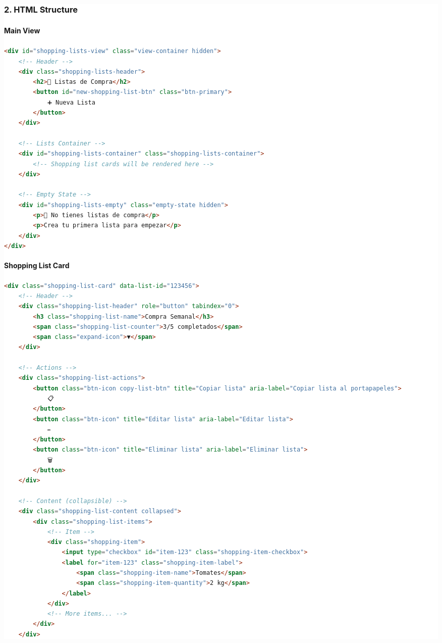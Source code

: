 ### 2. HTML Structure

#### Main View
```html
<div id="shopping-lists-view" class="view-container hidden">
    <!-- Header -->
    <div class="shopping-lists-header">
        <h2>🛒 Listas de Compra</h2>
        <button id="new-shopping-list-btn" class="btn-primary">
            ➕ Nueva Lista
        </button>
    </div>

    <!-- Lists Container -->
    <div id="shopping-lists-container" class="shopping-lists-container">
        <!-- Shopping list cards will be rendered here -->
    </div>

    <!-- Empty State -->
    <div id="shopping-lists-empty" class="empty-state hidden">
        <p>🛒 No tienes listas de compra</p>
        <p>Crea tu primera lista para empezar</p>
    </div>
</div>
```

#### Shopping List Card
```html
<div class="shopping-list-card" data-list-id="123456">
    <!-- Header -->
    <div class="shopping-list-header" role="button" tabindex="0">
        <h3 class="shopping-list-name">Compra Semanal</h3>
        <span class="shopping-list-counter">3/5 completados</span>
        <span class="expand-icon">▼</span>
    </div>

    <!-- Actions -->
    <div class="shopping-list-actions">
        <button class="btn-icon copy-list-btn" title="Copiar lista" aria-label="Copiar lista al portapapeles">
            📋
        </button>
        <button class="btn-icon" title="Editar lista" aria-label="Editar lista">
            ✏️
        </button>
        <button class="btn-icon" title="Eliminar lista" aria-label="Eliminar lista">
            🗑️
        </button>
    </div>

    <!-- Content (collapsible) -->
    <div class="shopping-list-content collapsed">
        <div class="shopping-list-items">
            <!-- Item -->
            <div class="shopping-item">
                <input type="checkbox" id="item-123" class="shopping-item-checkbox">
                <label for="item-123" class="shopping-item-label">
                    <span class="shopping-item-name">Tomates</span>
                    <span class="shopping-item-quantity">2 kg</span>
                </label>
            </div>
            <!-- More items... -->
        </div>
    </div>
```